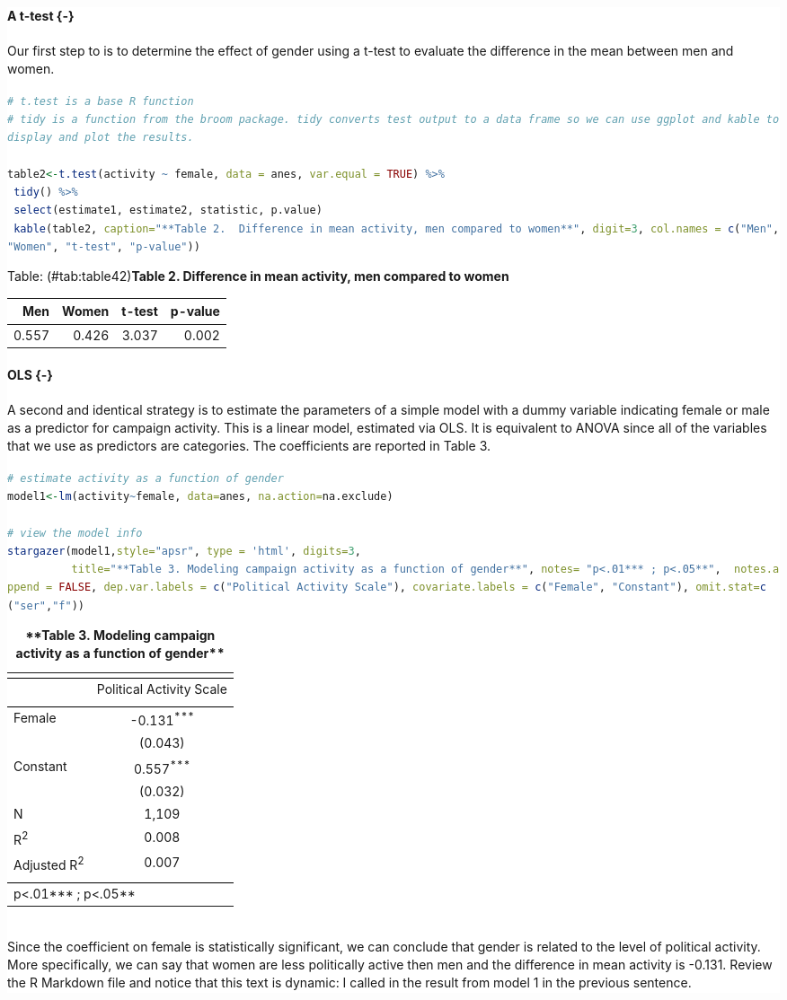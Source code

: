 #### A t-test {-}

Our first step to is to determine the effect of gender using a t-test to evaluate the difference in the mean between men and women. 


```r
# t.test is a base R function
# tidy is a function from the broom package. tidy converts test output to a data frame so we can use ggplot and kable to display and plot the results.

table2<-t.test(activity ~ female, data = anes, var.equal = TRUE) %>%
 tidy() %>%
 select(estimate1, estimate2, statistic, p.value)
 kable(table2, caption="**Table 2.  Difference in mean activity, men compared to women**", digit=3, col.names = c("Men", "Women", "t-test", "p-value"))
```



Table: (\#tab:table42)**Table 2.  Difference in mean activity, men compared to women**

|   Men| Women| t-test| p-value|
|-----:|-----:|------:|-------:|
| 0.557| 0.426|  3.037|   0.002|

#### OLS {-}

A second and identical strategy is to estimate the parameters of a simple model with a dummy variable indicating female or male as a predictor for campaign activity.  This is a linear model, estimated via OLS.  It is equivalent to ANOVA since all of the variables that we use as predictors are categories. The coefficients are reported in Table 3.


```r
# estimate activity as a function of gender
model1<-lm(activity~female, data=anes, na.action=na.exclude)

# view the model info
stargazer(model1,style="apsr", type = 'html', digits=3,
          title="**Table 3. Modeling campaign activity as a function of gender**", notes= "p<.01*** ; p<.05**",  notes.append = FALSE, dep.var.labels = c("Political Activity Scale"), covariate.labels = c("Female", "Constant"), omit.stat=c("ser","f"))
```


<table style="text-align:center"><caption><strong>**Table 3. Modeling campaign activity as a function of gender**</strong></caption>
<tr><td colspan="2" style="border-bottom: 1px solid black"></td></tr><tr><td style="text-align:left"></td><td>Political Activity Scale</td></tr>
<tr><td colspan="2" style="border-bottom: 1px solid black"></td></tr><tr><td style="text-align:left">Female</td><td>-0.131<sup>***</sup></td></tr>
<tr><td style="text-align:left"></td><td>(0.043)</td></tr>
<tr><td style="text-align:left">Constant</td><td>0.557<sup>***</sup></td></tr>
<tr><td style="text-align:left"></td><td>(0.032)</td></tr>
<tr><td style="text-align:left">N</td><td>1,109</td></tr>
<tr><td style="text-align:left">R<sup>2</sup></td><td>0.008</td></tr>
<tr><td style="text-align:left">Adjusted R<sup>2</sup></td><td>0.007</td></tr>
<tr><td colspan="2" style="border-bottom: 1px solid black"></td></tr><tr><td colspan="2" style="text-align:left">p<.01*** ; p<.05**</td></tr>
</table>
<br>
Since the coefficient on female is statistically significant, we can conclude that gender is related to the level of political activity.  More specifically, we can say that women are less politically active then men and the difference in mean activity is -0.131.  Review the R Markdown file and notice that this text is dynamic: I called in the result from model 1 in the previous sentence.
